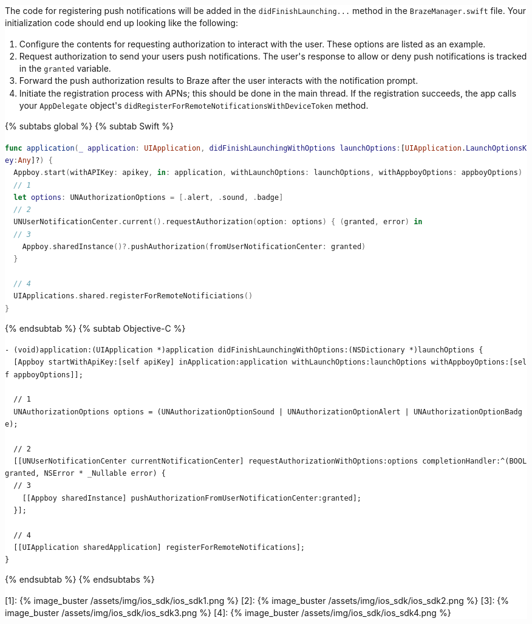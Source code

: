 The code for registering push notifications will be added in the `didFinishLaunching...` method in the `BrazeManager.swift` file. Your initialization code should end up looking like the following:

1. Configure the contents for requesting authorization to interact with the user. These options are listed as an example.
2. Request authorization to send your users push notifications. The user's response to allow or deny push notifications is tracked in the `granted` variable.
3. Forward the push authorization results to Braze after the user interacts with the notification prompt.
4. Initiate the registration process with APNs; this should be done in the main thread. If the registration succeeds, the app calls your `AppDelegate` object's `didRegisterForRemoteNotificationsWithDeviceToken` method. 

{% subtabs global %}
{% subtab Swift %}
```swift
func application(_ application: UIApplication, didFinishLaunchingWithOptions launchOptions:[UIApplication.LaunchOptionsKey:Any]?) {
  Appboy.start(withAPIKey: apikey, in: application, withLaunchOptions: launchOptions, withAppboyOptions: appboyOptions)
  // 1 
  let options: UNAuthorizationOptions = [.alert, .sound, .badge]
  // 2 
  UNUserNotificationCenter.current().requestAuthorization(option: options) { (granted, error) in
  // 3 
    Appboy.sharedInstance()?.pushAuthorization(fromUserNotificationCenter: granted)
  }
  
  // 4 
  UIApplications.shared.registerForRemoteNotificiations()
}
```
{% endsubtab %}
{% subtab Objective-C %}
```objc
- (void)application:(UIApplication *)application didFinishLaunchingWithOptions:(NSDictionary *)launchOptions {
  [Appboy startWithApiKey:[self apiKey] inApplication:application withLaunchOptions:launchOptions withAppboyOptions:[self appboyOptions]];
   
  // 1
  UNAuthorizationOptions options = (UNAuthorizationOptionSound | UNAuthorizationOptionAlert | UNAuthorizationOptionBadge);
   
  // 2
  [[UNUserNotificationCenter currentNotificationCenter] requestAuthorizationWithOptions:options completionHandler:^(BOOL granted, NSError * _Nullable error) {
  // 3
    [[Appboy sharedInstance] pushAuthorizationFromUserNotificationCenter:granted];
  }];
 
  // 4
  [[UIApplication sharedApplication] registerForRemoteNotifications];
}
```
{% endsubtab %}
{% endsubtabs %}


[1]: {% image_buster /assets/img/ios_sdk/ios_sdk1.png %} 
[2]: {% image_buster /assets/img/ios_sdk/ios_sdk2.png %} 
[3]: {% image_buster /assets/img/ios_sdk/ios_sdk3.png %} 
[4]: {% image_buster /assets/img/ios_sdk/ios_sdk4.png %} 